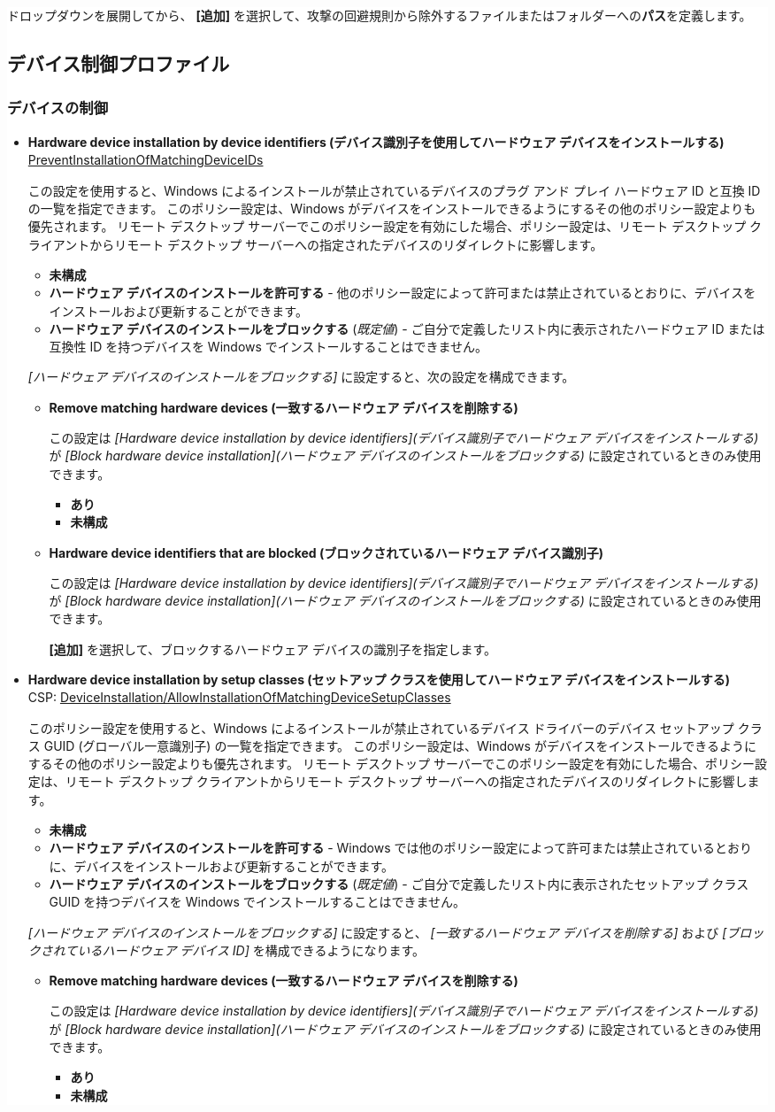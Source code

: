   ドロップダウンを展開してから、 **[追加]** を選択して、攻撃の回避規則から除外するファイルまたはフォルダーへの**パス**を定義します。

## <a name="device-control-profile"></a>デバイス制御プロファイル

### <a name="device-control"></a>デバイスの制御

- **Hardware device installation by device identifiers (デバイス識別子を使用してハードウェア デバイスをインストールする)**  
  [PreventInstallationOfMatchingDeviceIDs](https://go.microsoft.com/fwlink/?linkid=2066794)  
  
  この設定を使用すると、Windows によるインストールが禁止されているデバイスのプラグ アンド プレイ ハードウェア ID と互換 ID の一覧を指定できます。 このポリシー設定は、Windows がデバイスをインストールできるようにするその他のポリシー設定よりも優先されます。  リモート デスクトップ サーバーでこのポリシー設定を有効にした場合、ポリシー設定は、リモート デスクトップ クライアントからリモート デスクトップ サーバーへの指定されたデバイスのリダイレクトに影響します。

  - **未構成**
  - **ハードウェア デバイスのインストールを許可する** - 他のポリシー設定によって許可または禁止されているとおりに、デバイスをインストールおよび更新することができます。
  - **ハードウェア デバイスのインストールをブロックする** (*既定値*) - ご自分で定義したリスト内に表示されたハードウェア ID または互換性 ID を持つデバイスを Windows でインストールすることはできません。

  *[ハードウェア デバイスのインストールをブロックする]* に設定すると、次の設定を構成できます。

  - **Remove matching hardware devices (一致するハードウェア デバイスを削除する)**

    この設定は *[Hardware device installation by device identifiers]\(デバイス識別子でハードウェア デバイスをインストールする\)* が *[Block hardware device installation]\(ハードウェア デバイスのインストールをブロックする\)* に設定されているときのみ使用できます。
    - **あり**
    - **未構成**

  - **Hardware device identifiers that are blocked (ブロックされているハードウェア デバイス識別子)**  

    この設定は *[Hardware device installation by device identifiers]\(デバイス識別子でハードウェア デバイスをインストールする\)* が *[Block hardware device installation]\(ハードウェア デバイスのインストールをブロックする\)* に設定されているときのみ使用できます。

    **[追加]** を選択して、ブロックするハードウェア デバイスの識別子を指定します。

- **Hardware device installation by setup classes (セットアップ クラスを使用してハードウェア デバイスをインストールする)**  
  CSP: [DeviceInstallation/AllowInstallationOfMatchingDeviceSetupClasses](https://go.microsoft.com/fwlink/?linkid=2067048)  
  
  このポリシー設定を使用すると、Windows によるインストールが禁止されているデバイス ドライバーのデバイス セットアップ クラス GUID (グローバル一意識別子) の一覧を指定できます。 このポリシー設定は、Windows がデバイスをインストールできるようにするその他のポリシー設定よりも優先されます。 リモート デスクトップ サーバーでこのポリシー設定を有効にした場合、ポリシー設定は、リモート デスクトップ クライアントからリモート デスクトップ サーバーへの指定されたデバイスのリダイレクトに影響します。

  - **未構成**
  - **ハードウェア デバイスのインストールを許可する** - Windows では他のポリシー設定によって許可または禁止されているとおりに、デバイスをインストールおよび更新することができます。
  - **ハードウェア デバイスのインストールをブロックする** (*既定値*) - ご自分で定義したリスト内に表示されたセットアップ クラス GUID を持つデバイスを Windows でインストールすることはできません。

  *[ハードウェア デバイスのインストールをブロックする]* に設定すると、 *[一致するハードウェア デバイスを削除する]* および *[ブロックされているハードウェア デバイス ID]* を構成できるようになります。

  - **Remove matching hardware devices (一致するハードウェア デバイスを削除する)**

    この設定は *[Hardware device installation by device identifiers]\(デバイス識別子でハードウェア デバイスをインストールする\)* が *[Block hardware device installation]\(ハードウェア デバイスのインストールをブロックする\)* に設定されているときのみ使用できます。
    - **あり**
    - **未構成**
